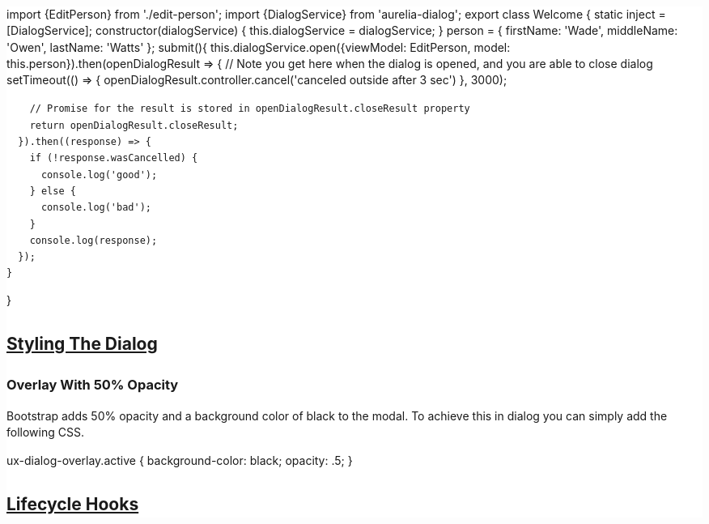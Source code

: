 <code-listing heading="welcome.js">
  <source-code lang="ES 2015">
  import {EditPerson} from './edit-person';
  import {DialogService} from 'aurelia-dialog';
  export class Welcome {
    static inject = [DialogService];
    constructor(dialogService) {
      this.dialogService = dialogService;
    }
    person = { firstName: 'Wade', middleName: 'Owen', lastName: 'Watts' };
    submit(){
      this.dialogService.open({viewModel: EditPerson, model: this.person}).then(openDialogResult => {
        // Note you get here when the dialog is opened, and you are able to close dialog
        setTimeout(() => {
          openDialogResult.controller.cancel('canceled outside after 3 sec')
        }, 3000);

        // Promise for the result is stored in openDialogResult.closeResult property
        return openDialogResult.closeResult;
      }).then((response) => {
        if (!response.wasCancelled) {
          console.log('good');
        } else {
          console.log('bad');
        }
        console.log(response);
      });
    }
  }
  </source-code>
</code-listing>

## [Styling The Dialog](aurelia-doc://section/7/version/1.0.0)

### Overlay With 50% Opacity

Bootstrap adds 50% opacity and a background color of black to the modal.  To achieve this in dialog you can simply add the following CSS.

<code-listing>
  <source-code lang="CSS">
    ux-dialog-overlay.active {
      background-color: black;
      opacity: .5;
    }
  </source-code>
</code-listing>

## [Lifecycle Hooks](aurelia-doc://section/8/version/1.0.0)
